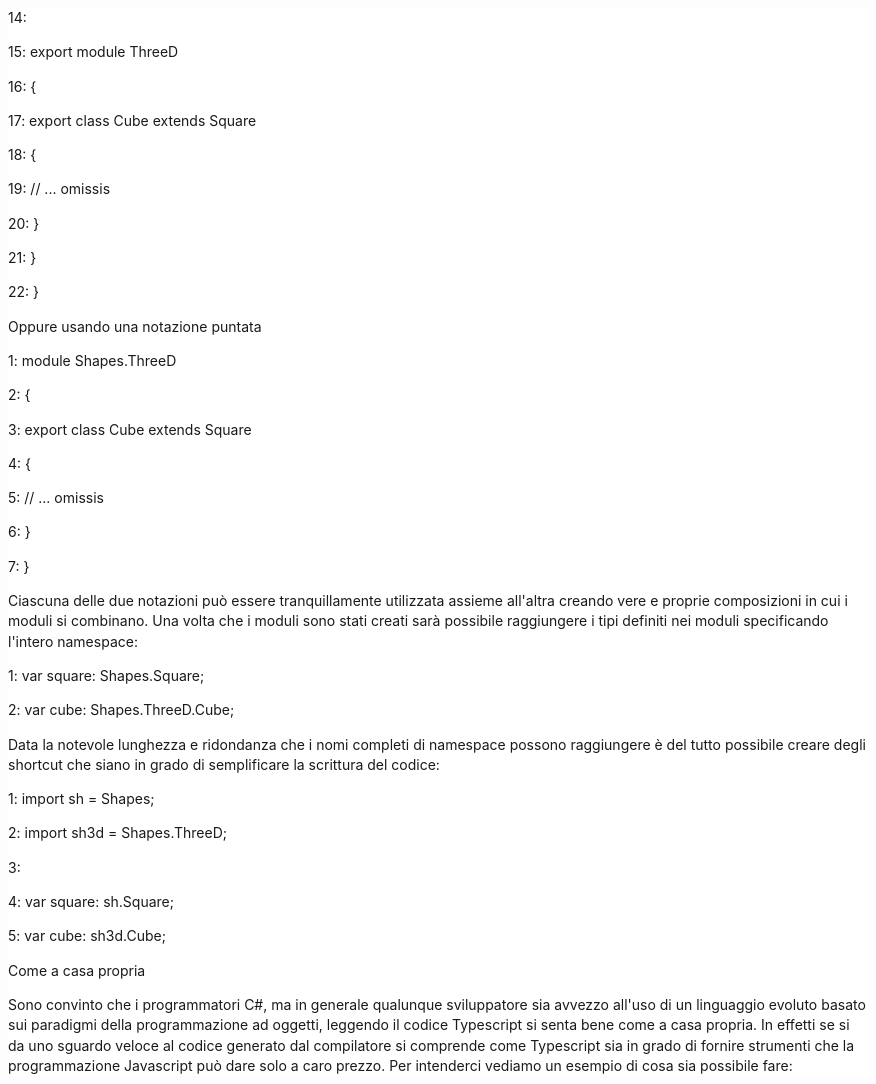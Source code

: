 14:  

15: export module ThreeD

16: {

17: export class Cube extends Square

18: {

19: // ... omissis

20: }

21: }

22: }

Oppure usando una notazione puntata

1: module Shapes.ThreeD

2: {

3: export class Cube extends Square

4: {

5: // ... omissis

6: }

7: }

Ciascuna delle due notazioni può essere tranquillamente utilizzata
assieme all'altra creando vere e proprie composizioni in cui i moduli si
combinano. Una volta che i moduli sono stati creati sarà possibile
raggiungere i tipi definiti nei moduli specificando l'intero namespace:

1: var square: Shapes.Square;

2: var cube: Shapes.ThreeD.Cube;

Data la notevole lunghezza e ridondanza che i nomi completi di namespace
possono raggiungere è del tutto possibile creare degli shortcut che
siano in grado di semplificare la scrittura del codice:

1: import sh = Shapes;

2: import sh3d = Shapes.ThreeD;

3:  

4: var square: sh.Square;

5: var cube: sh3d.Cube;

Come a casa propria

Sono convinto che i programmatori C\#, ma in generale qualunque
sviluppatore sia avvezzo all'uso di un linguaggio evoluto basato sui
paradigmi della programmazione ad oggetti, leggendo il codice Typescript
si senta bene come a casa propria. In effetti se si da uno sguardo
veloce al codice generato dal compilatore si comprende come Typescript
sia in grado di fornire strumenti che la programmazione Javascript può
dare solo a caro prezzo. Per intenderci vediamo un esempio di cosa sia
possibile fare:
